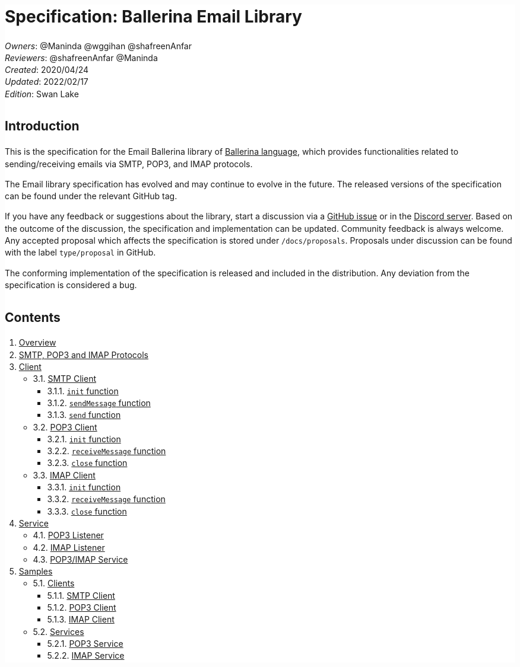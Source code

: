 # Specification: Ballerina Email Library

_Owners_: @Maninda @wggihan @shafreenAnfar   
_Reviewers_: @shafreenAnfar @Maninda   
_Created_: 2020/04/24   
_Updated_: 2022/02/17  
_Edition_: Swan Lake  

## Introduction

This is the specification for the Email Ballerina library of [Ballerina language](https://ballerina.io/), which provides functionalities related to
sending/receiving emails via SMTP, POP3, and IMAP protocols.  

The Email library specification has evolved and may continue to evolve in the future. The released versions of the specification can be found under the relevant GitHub tag. 

If you have any feedback or suggestions about the library, start a discussion via a [GitHub issue](https://github.com/ballerina-platform/ballerina-standard-library/issues) or in the [Discord server](https://discord.gg/ballerinalang). Based on the outcome of the discussion, the specification and implementation can be updated. Community feedback is always welcome. Any accepted proposal which affects the specification is stored under `/docs/proposals`. Proposals under discussion can be found with the label `type/proposal` in GitHub.

The conforming implementation of the specification is released and included in the distribution. Any deviation from the specification is considered a bug.

## Contents

1. [Overview](#1-overview)
2. [SMTP, POP3 and IMAP Protocols](#2-smtp-pop3-and-imap-protocols)
3. [Client](#3-client)
    * 3.1. [SMTP Client](#31-smtp-client)
       * 3.1.1. [`init` function](#311-init-function)
       * 3.1.2. [`sendMessage` function](#312-sendmessage-function)
       * 3.1.3. [`send` function](#313-send-function)
    * 3.2. [POP3 Client](#32-pop3-client)
        * 3.2.1. [`init` function](#321-init-function)
        * 3.2.2. [`receiveMessage` function](#322-receivemessage-function)
        * 3.2.3. [`close` function](#323-close-function)
    * 3.3. [IMAP Client](#33-imap-client)
        * 3.3.1. [`init` function](#331-init-function)
        * 3.3.2. [`receiveMessage` function](#332-receivemessage-function)
        * 3.3.3. [`close` function](#333-close-function)
4. [Service](#4-service)
    * 4.1. [POP3 Listener](#41-pop3-listener)
    * 4.2. [IMAP Listener](#42-imap-listener)
    * 4.3. [POP3/IMAP Service](#43-pop3imap-service)
5. [Samples](#5-samples)
    * 5.1. [Clients](#51-clients)
        * 5.1.1. [SMTP Client](#511-smtp-client)
        * 5.1.2. [POP3 Client](#512-pop3-client)
        * 5.1.3. [IMAP Client](#513-imap-client)
    * 5.2. [Services](#52-services)
        * 5.2.1. [POP3 Service](#521-pop3-service)
        * 5.2.2. [IMAP Service](#522-imap-service)
